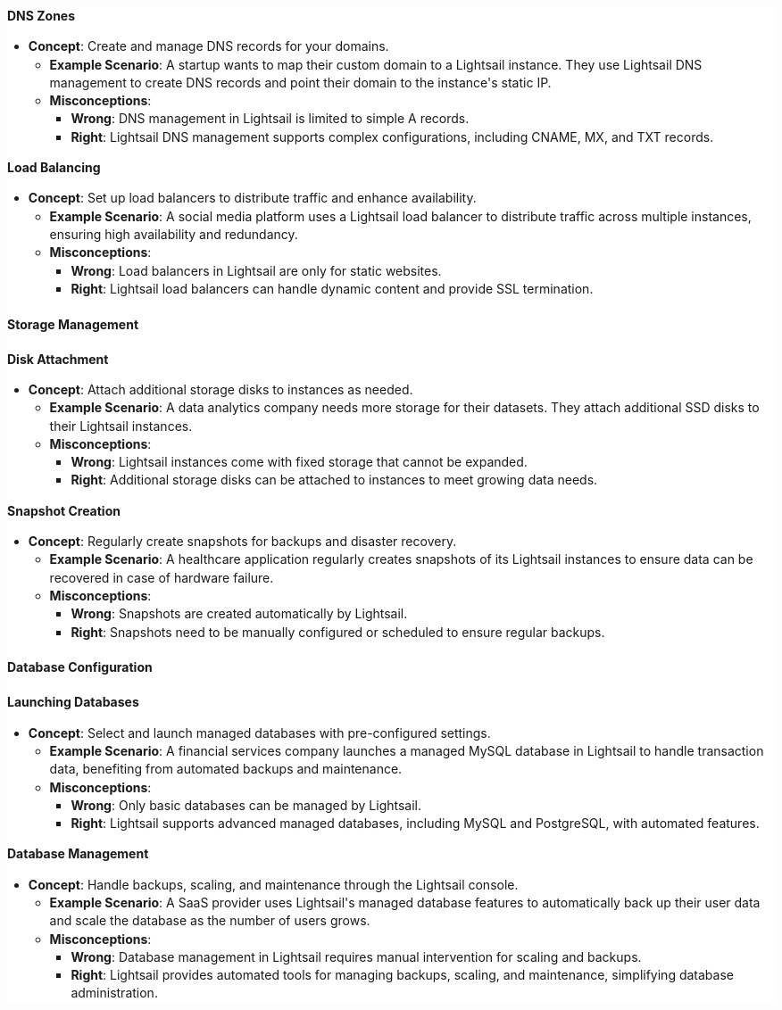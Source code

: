 **DNS Zones**

* **Concept**: Create and manage DNS records for your domains.
  * **Example Scenario**: A startup wants to map their custom domain to a Lightsail instance. They use Lightsail DNS management to create DNS records and point their domain to the instance's static IP.
  * **Misconceptions**:
    * **Wrong**: DNS management in Lightsail is limited to simple A records.
    * **Right**: Lightsail DNS management supports complex configurations, including CNAME, MX, and TXT records.

**Load Balancing**

* **Concept**: Set up load balancers to distribute traffic and enhance availability.
  * **Example Scenario**: A social media platform uses a Lightsail load balancer to distribute traffic across multiple instances, ensuring high availability and redundancy.
  * **Misconceptions**:
    * **Wrong**: Load balancers in Lightsail are only for static websites.
    * **Right**: Lightsail load balancers can handle dynamic content and provide SSL termination.

#### Storage Management

**Disk Attachment**

* **Concept**: Attach additional storage disks to instances as needed.
  * **Example Scenario**: A data analytics company needs more storage for their datasets. They attach additional SSD disks to their Lightsail instances.
  * **Misconceptions**:
    * **Wrong**: Lightsail instances come with fixed storage that cannot be expanded.
    * **Right**: Additional storage disks can be attached to instances to meet growing data needs.

**Snapshot Creation**

* **Concept**: Regularly create snapshots for backups and disaster recovery.
  * **Example Scenario**: A healthcare application regularly creates snapshots of its Lightsail instances to ensure data can be recovered in case of hardware failure.
  * **Misconceptions**:
    * **Wrong**: Snapshots are created automatically by Lightsail.
    * **Right**: Snapshots need to be manually configured or scheduled to ensure regular backups.

#### Database Configuration

**Launching Databases**

* **Concept**: Select and launch managed databases with pre-configured settings.
  * **Example Scenario**: A financial services company launches a managed MySQL database in Lightsail to handle transaction data, benefiting from automated backups and maintenance.
  * **Misconceptions**:
    * **Wrong**: Only basic databases can be managed by Lightsail.
    * **Right**: Lightsail supports advanced managed databases, including MySQL and PostgreSQL, with automated features.

**Database Management**

* **Concept**: Handle backups, scaling, and maintenance through the Lightsail console.
  * **Example Scenario**: A SaaS provider uses Lightsail's managed database features to automatically back up their user data and scale the database as the number of users grows.
  * **Misconceptions**:
    * **Wrong**: Database management in Lightsail requires manual intervention for scaling and backups.
    * **Right**: Lightsail provides automated tools for managing backups, scaling, and maintenance, simplifying database administration.
